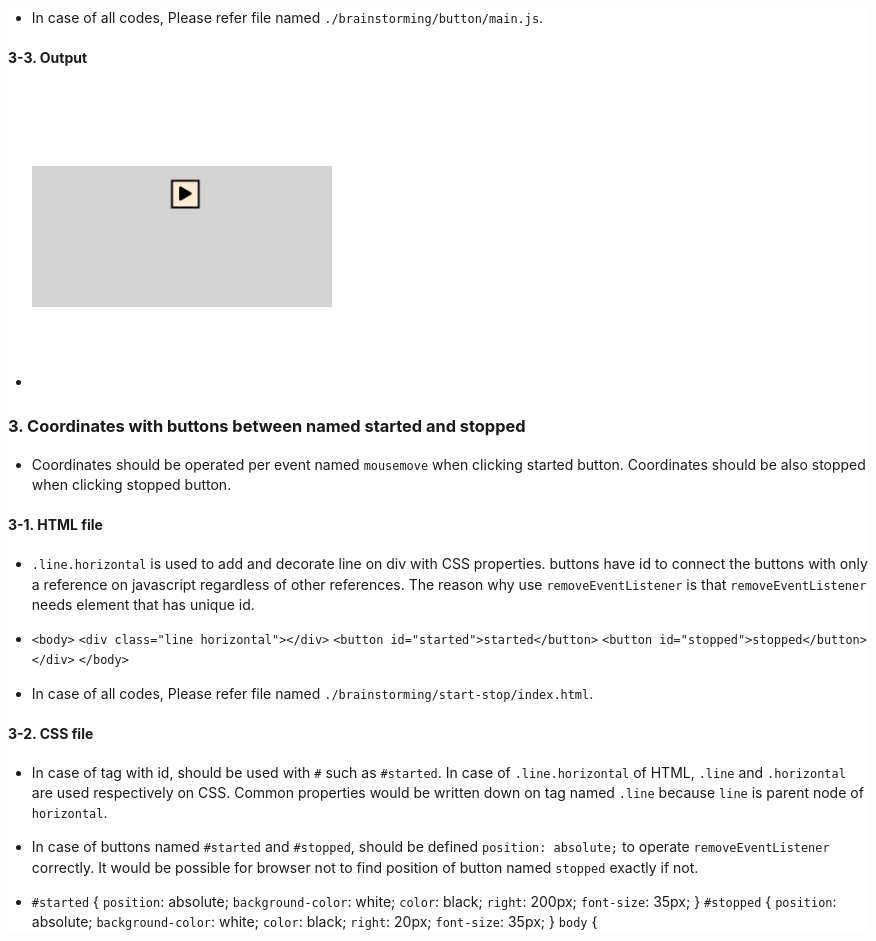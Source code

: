 - In case of all codes, Please refer file named `./brainstorming/button/main.js`.

#### 3-3. Output

- <img src="./img/brainstroming/output3.gif" width="300" height="300">

### 3. Coordinates with buttons between named started and stopped

- Coordinates should be operated per event named `mousemove` when clicking started button. Coordinates should be also stopped when clicking stopped button.

#### 3-1. HTML file

- `.line.horizontal` is used to add and decorate line on div with CSS properties. buttons have id to connect the buttons with only a reference on javascript regardless of other references. The reason why use `removeEventListener` is that `removeEventListener` needs element that has unique id.

- `<body>`
  `<div class="line horizontal"></div>`
  `<button id="started">started</button>`
  `<button id="stopped">stopped</button>`
  `</div>`
  `</body>`

- In case of all codes, Please refer file named `./brainstorming/start-stop/index.html`.

#### 3-2. CSS file

- In case of tag with id, should be used with `#` such as `#started`. In case of `.line.horizontal` of HTML, `.line` and `.horizontal` are used respectively on CSS. Common properties would be written down on tag named `.line` because `line` is parent node of `horizontal`.

- In case of buttons named `#started` and `#stopped`, should be defined `position: absolute;` to operate `removeEventListener` correctly. It would be possible for browser not to find position of button named `stopped` exactly if not.

- `#started` {
  `position`: absolute;
  `background-color`: white;
  `color`: black;
  `right`: 200px;
  `font-size`: 35px;
  }
  `#stopped` {
  `position`: absolute;
  `background-color`: white;
  `color`: black;
  `right`: 20px;
  `font-size`: 35px;
  }
  `body` {